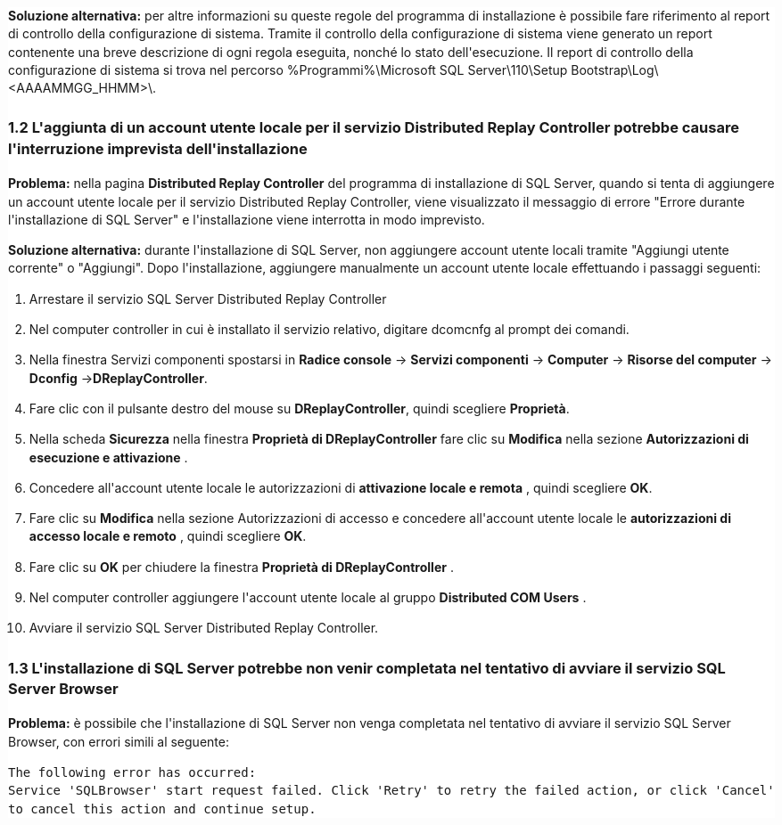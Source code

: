 **Soluzione alternativa:** per altre informazioni su queste regole del programma di installazione è possibile fare riferimento al report di controllo della configurazione di sistema. Tramite il controllo della configurazione di sistema viene generato un report contenente una breve descrizione di ogni regola eseguita, nonché lo stato dell'esecuzione. Il report di controllo della configurazione di sistema si trova nel percorso %Programmi%\Microsoft SQL Server\110\Setup Bootstrap\Log\\\<AAAAMMGG_HHMM>\\\.  
  
### <a name="12-adding-a-local-user-account-for-the-distributed-replay-controller-service-might-terminate-setup-unexpectedly"></a>1.2 L'aggiunta di un account utente locale per il servizio Distributed Replay Controller potrebbe causare l'interruzione imprevista dell'installazione  
**Problema:** nella pagina **Distributed Replay Controller** del programma di installazione di SQL Server, quando si tenta di aggiungere un account utente locale per il servizio Distributed Replay Controller, viene visualizzato il messaggio di errore "Errore durante l'installazione di SQL Server" e l'installazione viene interrotta in modo imprevisto.  
  
**Soluzione alternativa:** durante l'installazione di SQL Server, non aggiungere account utente locali tramite "Aggiungi utente corrente" o "Aggiungi". Dopo l'installazione, aggiungere manualmente un account utente locale effettuando i passaggi seguenti:  
  
1.  Arrestare il servizio SQL Server Distributed Replay Controller  
  
2.  Nel computer controller in cui è installato il servizio relativo, digitare dcomcnfg al prompt dei comandi.  
  
3.  Nella finestra Servizi componenti spostarsi in **Radice console** -> **Servizi componenti** -> **Computer** -> **Risorse del computer** -> **Dconfig** ->**DReplayController**.  
  
4.  Fare clic con il pulsante destro del mouse su **DReplayController**, quindi scegliere **Proprietà**.  
  
5.  Nella scheda **Sicurezza** nella finestra **Proprietà di DReplayController** fare clic su **Modifica** nella sezione **Autorizzazioni di esecuzione e attivazione** .  
  
6.  Concedere all'account utente locale le autorizzazioni di **attivazione locale e remota** , quindi scegliere **OK**.  
  
7.  Fare clic su **Modifica** nella sezione Autorizzazioni di accesso e concedere all'account utente locale le **autorizzazioni di accesso locale e remoto** , quindi scegliere **OK**.  
  
8.  Fare clic su **OK** per chiudere la finestra **Proprietà di DReplayController** .  
  
9. Nel computer controller aggiungere l'account utente locale al gruppo **Distributed COM Users** .  
  
10. Avviare il servizio SQL Server Distributed Replay Controller.  
  
### <a name="13-sql-server-setup-might-fail-while-trying-to-start-the-sql-server-browser-service"></a>1.3 L'installazione di SQL Server potrebbe non venir completata nel tentativo di avviare il servizio SQL Server Browser  
**Problema:** è possibile che l'installazione di SQL Server non venga completata nel tentativo di avviare il servizio SQL Server Browser, con errori simili al seguente:  
  
<pre>The following error has occurred:  
Service 'SQLBrowser' start request failed. Click 'Retry' to retry the failed action, or click 'Cancel' to cancel this action and continue setup.</pre>  
  